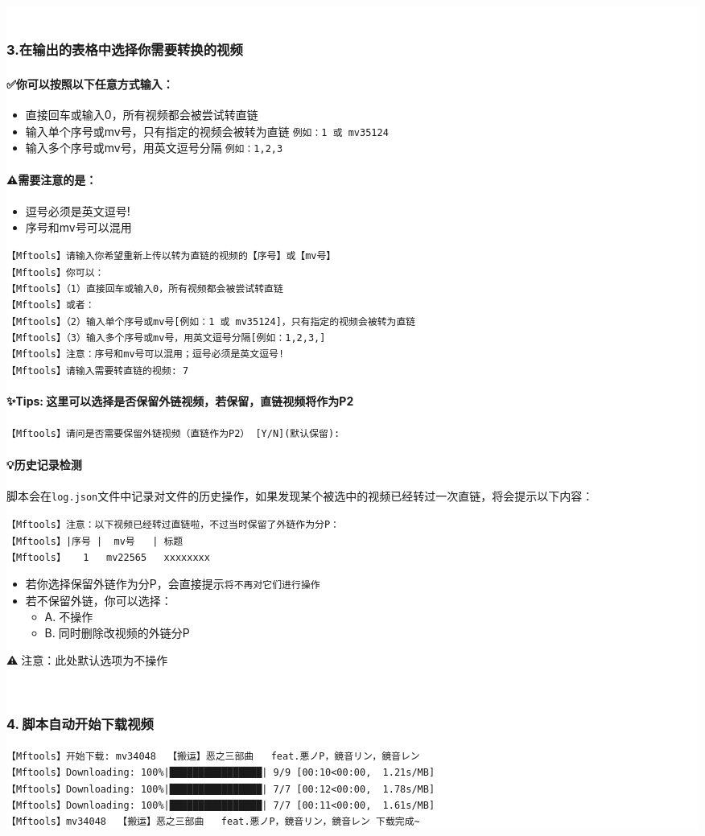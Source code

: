 <br>

### 3.在输出的表格中选择你需要转换的视频
#### ✅你可以按照以下任意方式输入：
  - 直接回车或输入0，所有视频都会被尝试转直链
  - 输入单个序号或mv号，只有指定的视频会被转为直链  `例如：1 或 mv35124`
  - 输入多个序号或mv号，用英文逗号分隔 `例如：1,2,3`

#### ⚠️需要注意的是：
  - 逗号必须是英文逗号!
  - 序号和mv号可以混用

```
【Mftools】请输入你希望重新上传以转为直链的视频的【序号】或【mv号】
【Mftools】你可以：
【Mftools】（1）直接回车或输入0，所有视频都会被尝试转直链
【Mftools】或者：
【Mftools】（2）输入单个序号或mv号[例如：1 或 mv35124]，只有指定的视频会被转为直链
【Mftools】（3）输入多个序号或mv号，用英文逗号分隔[例如：1,2,3,]
【Mftools】注意：序号和mv号可以混用；逗号必须是英文逗号!
【Mftools】请输入需要转直链的视频: 7
```

#### ✨Tips: 这里可以选择是否保留外链视频，若保留，直链视频将作为P2
```
【Mftools】请问是否需要保留外链视频（直链作为P2） [Y/N](默认保留):
```

#### 💡历史记录检测
脚本会在`log.json`文件中记录对文件的历史操作，如果发现某个被选中的视频已经转过一次直链，将会提示以下内容：
```
【Mftools】注意：以下视频已经转过直链啦，不过当时保留了外链作为分P：
【Mftools】|序号 |  mv号   | 标题
【Mftools】   1   mv22565   xxxxxxxx
```

* 若你选择保留外链作为分P，会直接提示`将不再对它们进行操作`
* 若不保留外链，你可以选择：
  * A. 不操作
  * B. 同时删除改视频的外链分P

⚠️ 注意：此处默认选项为不操作



<br>

### 4. 脚本自动开始下载视频
```
【Mftools】开始下载: mv34048  【搬运】恶之三部曲   feat.悪ノP，鏡音リン，鏡音レン
【Mftools】Downloading: 100%|████████████████| 9/9 [00:10<00:00,  1.21s/MB]
【Mftools】Downloading: 100%|████████████████| 7/7 [00:12<00:00,  1.78s/MB]
【Mftools】Downloading: 100%|████████████████| 7/7 [00:11<00:00,  1.61s/MB]
【Mftools】mv34048  【搬运】恶之三部曲   feat.悪ノP，鏡音リン，鏡音レン 下载完成~
```
